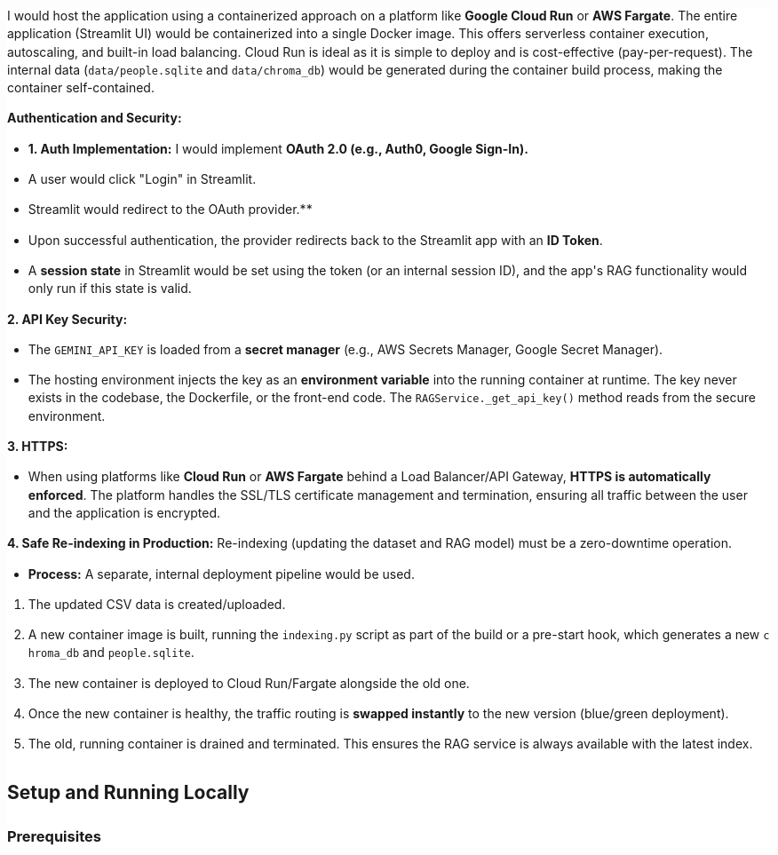 I would host the application using a containerized approach on a platform like **Google Cloud Run** or **AWS Fargate**. The entire application (Streamlit UI) would be containerized into a single Docker image. This offers serverless container execution, autoscaling, and built-in load balancing. Cloud Run is ideal as it is simple to deploy and is cost-effective (pay-per-request). The internal data (`data/people.sqlite` and `data/chroma_db`) would be generated during the container build process, making the container self-contained.

**Authentication and Security:**

- **1. Auth Implementation:** I would implement **OAuth 2.0 (e.g., Auth0, Google Sign-In).**

- A user would click "Login" in Streamlit.

- Streamlit would redirect to the OAuth provider.**

- Upon successful authentication, the provider redirects back to the Streamlit app with an **ID Token**.

- A **session state** in Streamlit would be set using the token (or an internal session ID), and the app's RAG functionality would only run if this state is valid.

**2. API Key Security:**

- The `GEMINI_API_KEY` is loaded from a **secret manager** (e.g., AWS Secrets Manager, Google Secret Manager).

- The hosting environment injects the key as an **environment variable** into the running container at runtime. The key never exists in the codebase, the Dockerfile, or the front-end code. The `RAGService._get_api_key()` method reads from the secure environment.

**3. HTTPS:**

- When using platforms like **Cloud Run** or **AWS Fargate** behind a Load Balancer/API Gateway, **HTTPS is automatically enforced**. The platform handles the SSL/TLS certificate management and termination, ensuring all traffic between the user and the application is encrypted.

**4. Safe Re-indexing in Production:**
Re-indexing (updating the dataset and RAG model) must be a zero-downtime operation.

- **Process:** A separate, internal deployment pipeline would be used.

1. The updated CSV data is created/uploaded.

2. A new container image is built, running the `indexing.py` script as part of the build or a pre-start hook, which generates a new `chroma_db` and `people.sqlite`.

3. The new container is deployed to Cloud Run/Fargate alongside the old one.

4. Once the new container is healthy, the traffic routing is **swapped instantly** to the new version (blue/green deployment).

5. The old, running container is drained and terminated. This ensures the RAG service is always available with the latest index.


## Setup and Running Locally

### Prerequisites
